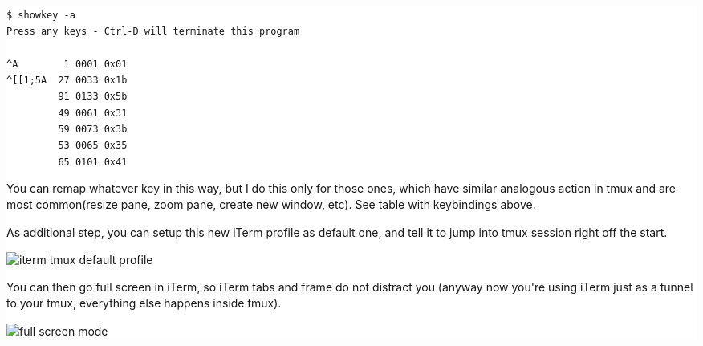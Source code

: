 ```
$ showkey -a
Press any keys - Ctrl-D will terminate this program

^A        1 0001 0x01
^[[1;5A  27 0033 0x1b
         91 0133 0x5b
         49 0061 0x31
         59 0073 0x3b
         53 0065 0x35
         65 0101 0x41
```

You can remap whatever key in this way, but I do this only for those ones, which have similar analogous action in tmux and are most common(resize pane, zoom pane, create new window, etc). See table with keybindings above.

As additional step, you can setup this new iTerm profile as default one, and tell it to jump into tmux session right off the start.

![iterm tmux default profile](https://user-images.githubusercontent.com/768858/33185302-54d36b78-d08a-11e7-96b9-7ab3069fc369.png)

You can then go full screen in iTerm, so iTerm tabs and frame do not distract you (anyway now you're using iTerm just as a tunnel to your tmux, everything else happens inside tmux).

![full screen mode](https://user-images.githubusercontent.com/768858/33185303-54fa0378-d08a-11e7-8fd3-068f0af712c7.png)
